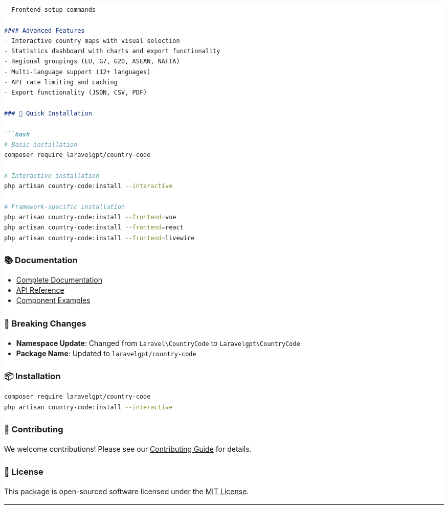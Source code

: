 ```markdown
- Frontend setup commands

#### Advanced Features
- Interactive country maps with visual selection
- Statistics dashboard with charts and export functionality
- Regional groupings (EU, G7, G20, ASEAN, NAFTA)
- Multi-language support (12+ languages)
- API rate limiting and caching
- Export functionality (JSON, CSV, PDF)

### 🚀 Quick Installation

```bash
# Basic installation
composer require laravelgpt/country-code

# Interactive installation
php artisan country-code:install --interactive

# Framework-specific installation
php artisan country-code:install --frontend=vue
php artisan country-code:install --frontend=react
php artisan country-code:install --frontend=livewire
```

### 📚 Documentation

- [Complete Documentation](https://github.com/laravelgpt/country-code#readme)
- [API Reference](https://github.com/laravelgpt/country-code/wiki/API)
- [Component Examples](https://github.com/laravelgpt/country-code/wiki/Components)

### 🔧 Breaking Changes

- **Namespace Update**: Changed from `Laravel\CountryCode` to `Laravelgpt\CountryCode`
- **Package Name**: Updated to `laravelgpt/country-code`

### 📦 Installation

```bash
composer require laravelgpt/country-code
php artisan country-code:install --interactive
```

### 🤝 Contributing

We welcome contributions! Please see our [Contributing Guide](https://github.com/laravelgpt/country-code/blob/main/CONTRIBUTING.md) for details.

### 📄 License

This package is open-sourced software licensed under the [MIT License](https://github.com/laravelgpt/country-code/blob/main/LICENSE.md).

---